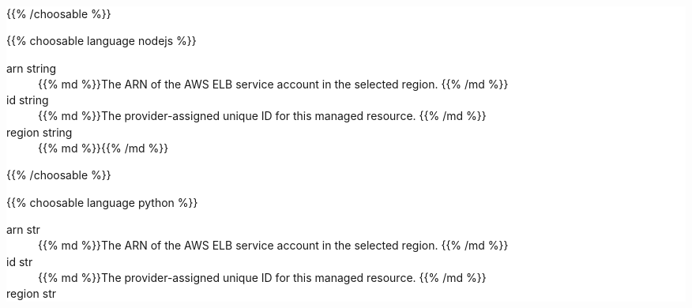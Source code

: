 {{% /choosable %}}

{{% choosable language nodejs %}}
<dl class="resources-properties"><dt class="property-"
            title="">
        <span id="arn_nodejs">
<a data-swiftype-name="resource-property" data-swiftype-type="text" href="#arn_nodejs" style="color: inherit; text-decoration: inherit;">arn</a>
</span>
        <span class="property-indicator"></span>
        <span class="property-type">string</span>
    </dt>
    <dd>{{% md %}}The ARN of the AWS ELB service account in the selected region.
{{% /md %}}</dd><dt class="property-"
            title="">
        <span id="id_nodejs">
<a data-swiftype-name="resource-property" data-swiftype-type="text" href="#id_nodejs" style="color: inherit; text-decoration: inherit;">id</a>
</span>
        <span class="property-indicator"></span>
        <span class="property-type">string</span>
    </dt>
    <dd>{{% md %}}The provider-assigned unique ID for this managed resource.
{{% /md %}}</dd><dt class="property-"
            title="">
        <span id="region_nodejs">
<a data-swiftype-name="resource-property" data-swiftype-type="text" href="#region_nodejs" style="color: inherit; text-decoration: inherit;">region</a>
</span>
        <span class="property-indicator"></span>
        <span class="property-type">string</span>
    </dt>
    <dd>{{% md %}}{{% /md %}}</dd></dl>
{{% /choosable %}}

{{% choosable language python %}}
<dl class="resources-properties"><dt class="property-"
            title="">
        <span id="arn_python">
<a data-swiftype-name="resource-property" data-swiftype-type="text" href="#arn_python" style="color: inherit; text-decoration: inherit;">arn</a>
</span>
        <span class="property-indicator"></span>
        <span class="property-type">str</span>
    </dt>
    <dd>{{% md %}}The ARN of the AWS ELB service account in the selected region.
{{% /md %}}</dd><dt class="property-"
            title="">
        <span id="id_python">
<a data-swiftype-name="resource-property" data-swiftype-type="text" href="#id_python" style="color: inherit; text-decoration: inherit;">id</a>
</span>
        <span class="property-indicator"></span>
        <span class="property-type">str</span>
    </dt>
    <dd>{{% md %}}The provider-assigned unique ID for this managed resource.
{{% /md %}}</dd><dt class="property-"
            title="">
        <span id="region_python">
<a data-swiftype-name="resource-property" data-swiftype-type="text" href="#region_python" style="color: inherit; text-decoration: inherit;">region</a>
</span>
        <span class="property-indicator"></span>
        <span class="property-type">str</span>